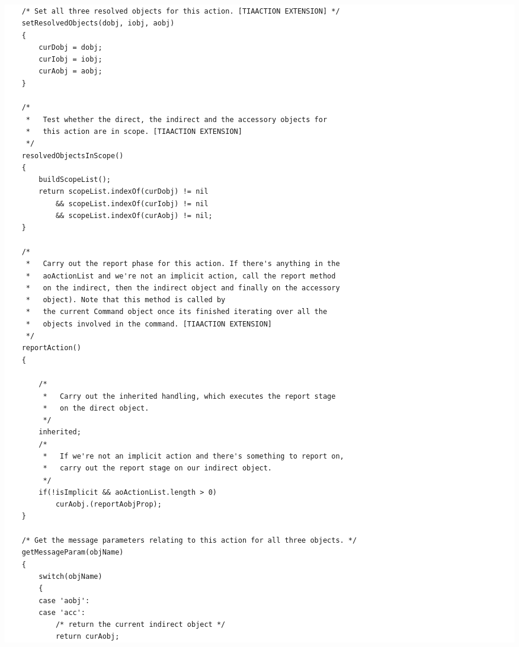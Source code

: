         /* Set all three resolved objects for this action. [TIAACTION EXTENSION] */
        setResolvedObjects(dobj, iobj, aobj)
        {
            curDobj = dobj;
            curIobj = iobj;
            curAobj = aobj;
        }
        
        /* 
         *   Test whether the direct, the indirect and the accessory objects for
         *   this action are in scope. [TIAACTION EXTENSION]
         */
        resolvedObjectsInScope()
        {
            buildScopeList();
            return scopeList.indexOf(curDobj) != nil 
                && scopeList.indexOf(curIobj) != nil
                && scopeList.indexOf(curAobj) != nil;
        }
        
        /* 
         *   Carry out the report phase for this action. If there's anything in the
         *   aoActionList and we're not an implicit action, call the report method
         *   on the indirect, then the indirect object and finally on the accessory
         *   object). Note that this method is called by
         *   the current Command object once its finished iterating over all the
         *   objects involved in the command. [TIAACTION EXTENSION]
         */
        reportAction()
        {       
            
            /* 
             *   Carry out the inherited handling, which executes the report stage
             *   on the direct object.
             */
            inherited;
            /* 
             *   If we're not an implicit action and there's something to report on,
             *   carry out the report stage on our indirect object.
             */
            if(!isImplicit && aoActionList.length > 0)
                curAobj.(reportAobjProp);
        }
        
        /* Get the message parameters relating to this action for all three objects. */
        getMessageParam(objName)
        {
            switch(objName)
            {
            case 'aobj':
            case 'acc':
                /* return the current indirect object */
                return curAobj;
                